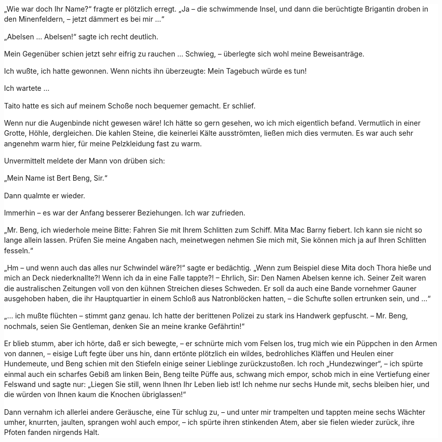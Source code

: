„Wie war doch Ihr Name?“ fragte er plötzlich erregt. „Ja – die schwimmende
Insel, und dann die berüchtigte Brigantin droben in den Minenfeldern, – jetzt
dämmert es bei mir …“

„Abelsen … Abelsen!“ sagte ich recht deutlich.

Mein Gegenüber schien jetzt sehr eifrig zu rauchen … Schwieg, – überlegte sich
wohl meine Beweisanträge.

Ich wußte, ich hatte gewonnen. Wenn nichts ihn überzeugte: Mein Tagebuch würde
es tun!

Ich wartete …

Taito hatte es sich auf meinem Schoße noch bequemer gemacht. Er schlief.

Wenn nur die Augenbinde nicht gewesen wäre! Ich hätte so gern gesehen, wo ich
mich eigentlich befand. Vermutlich in einer Grotte, Höhle, dergleichen. Die
kahlen Steine, die keinerlei Kälte ausströmten, ließen mich dies vermuten. Es
war auch sehr angenehm warm hier, für meine Pelzkleidung fast zu warm.

Unvermittelt meldete der Mann von drüben sich:

„Mein Name ist Bert Beng, Sir.“

Dann qualmte er wieder.

Immerhin – es war der Anfang besserer Beziehungen. Ich war zufrieden.

„Mr. Beng, ich wiederhole meine Bitte: Fahren Sie mit Ihrem Schlitten zum
Schiff. Mita Mac Barny fiebert. Ich kann sie nicht so lange allein lassen.
Prüfen Sie meine Angaben nach, meinetwegen nehmen Sie mich mit, Sie können mich
ja auf Ihren Schlitten fesseln.“

„Hm – und wenn auch das alles nur Schwindel wäre?!“ sagte er bedächtig. „Wenn
zum Beispiel diese Mita doch Thora hieße und mich an Deck niederknallte?! Wenn
ich da in eine Falle tappte?! – Ehrlich, Sir: Den Namen Abelsen kenne ich.
Seiner Zeit waren die australischen Zeitungen voll von den kühnen Streichen
dieses Schweden. Er soll da auch eine Bande vornehmer Gauner ausgehoben haben,
die ihr Hauptquartier in einem Schloß aus Natronblöcken hatten, – die Schufte
sollen ertrunken sein, und …“

„… ich mußte flüchten – stimmt ganz genau. Ich hatte der berittenen Polizei zu
stark ins Handwerk gepfuscht. – Mr. Beng, nochmals, seien Sie Gentleman, denken
Sie an meine kranke Gefährtin!“

Er blieb stumm, aber ich hörte, daß er sich bewegte, – er schnürte mich vom
Felsen los, trug mich wie ein Püppchen in den Armen von dannen, – eisige Luft
fegte über uns hin, dann ertönte plötzlich ein wildes, bedrohliches Kläffen und
Heulen einer Hundemeute, und Beng schien mit den Stiefeln einige seiner
Lieblinge zurückzustoßen. Ich roch „Hundezwinger“, – ich spürte einmal auch ein
scharfes Gebiß am linken Bein, Beng teilte Püffe aus, schwang mich empor, schob
mich in eine Vertiefung einer Felswand und sagte nur: „Liegen Sie still, wenn
Ihnen Ihr Leben lieb ist! Ich nehme nur sechs Hunde mit, sechs bleiben hier,
und die würden von Ihnen kaum die Knochen übriglassen!“

Dann vernahm ich allerlei andere Geräusche, eine Tür schlug zu, – und unter mir
trampelten und tappten meine sechs Wächter umher, knurrten, jaulten, sprangen
wohl auch empor, – ich spürte ihren stinkenden Atem, aber sie fielen wieder
zurück, ihre Pfoten fanden nirgends Halt.
